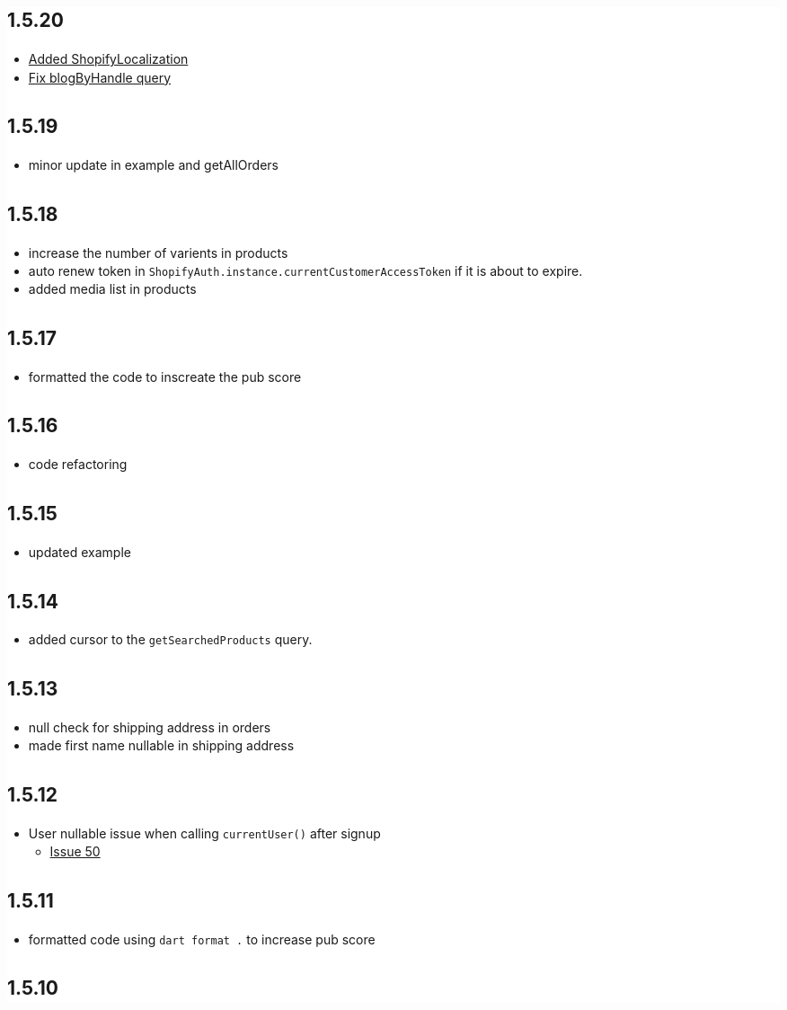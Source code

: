 ## 1.5.20

* [Added ShopifyLocalization](https://github.com/imsujan276/shopify_flutter/pull/71)
* [Fix blogByHandle query](https://github.com/imsujan276/shopify_flutter/pull/72)

## 1.5.19

* minor update in example and getAllOrders 

## 1.5.18

* increase the number of varients in products
* auto renew token in `ShopifyAuth.instance.currentCustomerAccessToken` if it is about to expire.
* added media list in products

## 1.5.17

* formatted the code to inscreate the pub score

## 1.5.16

* code refactoring

## 1.5.15

* updated example

## 1.5.14

* added cursor to the `getSearchedProducts` query.
  
## 1.5.13

* null check for shipping address in orders
* made first name nullable in shipping address

## 1.5.12

* User nullable issue when calling `currentUser()` after signup
  * [Issue 50](https://github.com/imsujan276/shopify_flutter/issues/50)
  
  
## 1.5.11

* formatted code using `dart format .` to increase pub score


## 1.5.10
